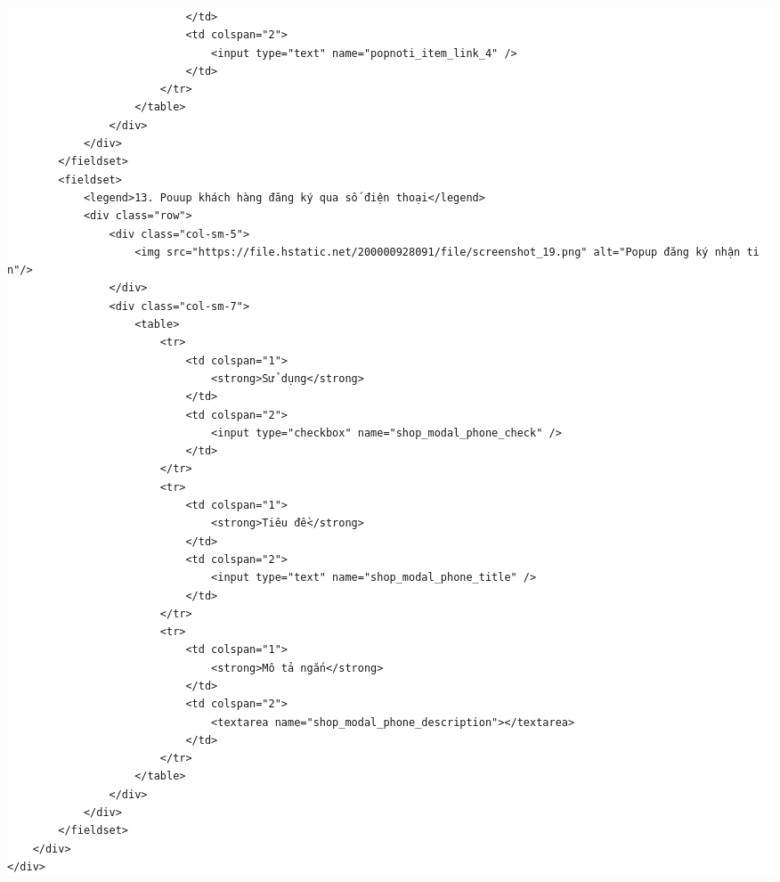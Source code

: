 								</td>
								<td colspan="2">
									<input type="text" name="popnoti_item_link_4" />
								</td>
							</tr>
						</table>
					</div>
				</div>
			</fieldset>
			<fieldset>
				<legend>13. Pouup khách hàng đăng ký qua số điện thoại</legend>
				<div class="row">
					<div class="col-sm-5">
						<img src="https://file.hstatic.net/200000928091/file/screenshot_19.png" alt="Popup đăng ký nhận tin"/>
					</div>
					<div class="col-sm-7">
						<table>
							<tr>
								<td colspan="1">
									<strong>Sử dụng</strong>
								</td>
								<td colspan="2">
									<input type="checkbox" name="shop_modal_phone_check" />
								</td>
							</tr>
							<tr>
								<td colspan="1">
									<strong>Tiêu đề</strong>
								</td>
								<td colspan="2">
									<input type="text" name="shop_modal_phone_title" />
								</td>
							</tr>
							<tr>
								<td colspan="1">
									<strong>Mô tả ngắn</strong>
								</td>
								<td colspan="2">
									<textarea name="shop_modal_phone_description"></textarea>
								</td>
							</tr>
						</table>
					</div>
				</div>
			</fieldset>
		</div>
	</div>
</fieldset>
